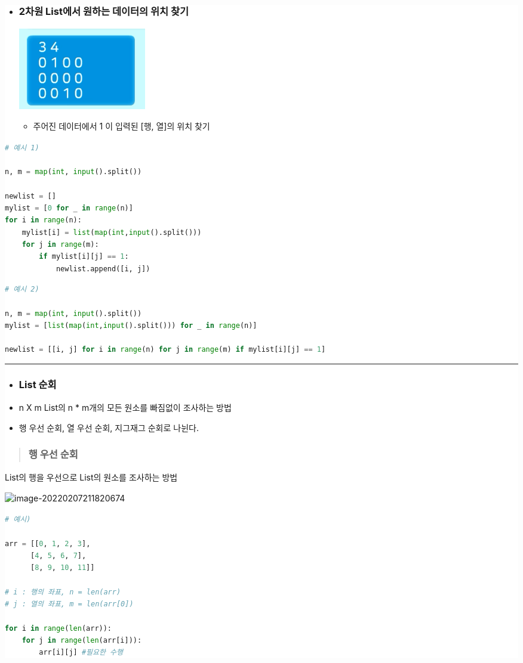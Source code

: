 
- ### 2차원 List에서 원하는 데이터의 위치 찾기

  ![image-20220207211029783](List2.assets\image-20220207211029783.png)

  - 주어진 데이터에서 1 이 입력된 [행, 열]의 위치 찾기

```python
# 예시 1)

n, m = map(int, input().split())

newlist = []
mylist = [0 for _ in range(n)]
for i in range(n):
    mylist[i] = list(map(int,input().split()))
    for j in range(m):
        if mylist[i][j] == 1:
            newlist.append([i, j])
```



```python
# 예시 2)

n, m = map(int, input().split())
mylist = [list(map(int,input().split())) for _ in range(n)]

newlist = [[i, j] for i in range(n) for j in range(m) if mylist[i][j] == 1]
```



---



- ### List 순회

- n X m List의 n * m개의 모든 원소를 빠짐없이 조사하는 방법

- 행 우선 순회, 열 우선 순회, 지그재그 순회로 나뉜다.



> ### 행 우선 순회

List의 행을 우선으로 List의 원소를 조사하는 방법

![image-20220207211820674](C:\Users\kjmk1\AppData\Roaming\Typora\typora-user-images\image-20220207211820674.png)

```python
# 예시)

arr = [[0, 1, 2, 3],
	  [4, 5, 6, 7],
      [8, 9, 10, 11]]

# i : 행의 좌표, n = len(arr)
# j : 열의 좌표, m = len(arr[0])

for i in range(len(arr)):
    for j in range(len(arr[i])):
        arr[i][j] #필요한 수행
```